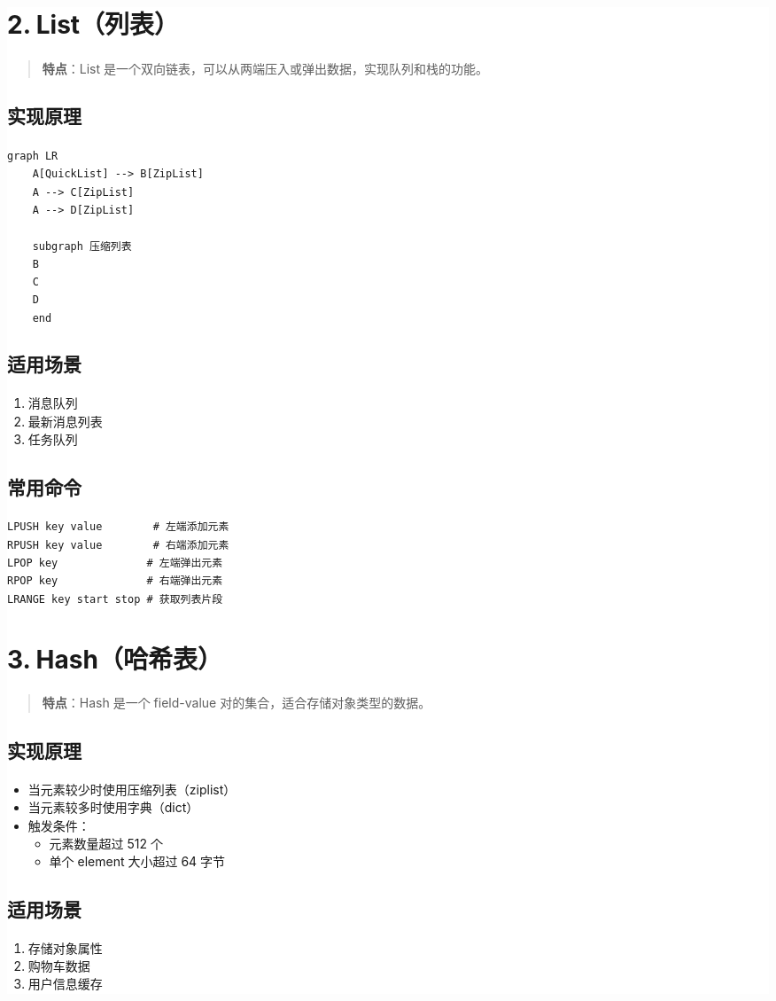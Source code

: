 # 2. List（列表）


> **特点**：List 是一个双向链表，可以从两端压入或弹出数据，实现队列和栈的功能。

## 实现原理
```mermaid
graph LR
    A[QuickList] --> B[ZipList]
    A --> C[ZipList]
    A --> D[ZipList]
    
    subgraph 压缩列表
    B
    C
    D
    end
```

## 适用场景
1. 消息队列
2. 最新消息列表
3. 任务队列

## 常用命令
```
LPUSH key value        # 左端添加元素
RPUSH key value        # 右端添加元素
LPOP key              # 左端弹出元素
RPOP key              # 右端弹出元素
LRANGE key start stop # 获取列表片段
```

# 3. Hash（哈希表）

> **特点**：Hash 是一个 field-value 对的集合，适合存储对象类型的数据。

## 实现原理
- 当元素较少时使用压缩列表（ziplist）
- 当元素较多时使用字典（dict）
- 触发条件：
  - 元素数量超过 512 个
  - 单个 element 大小超过 64 字节

## 适用场景
1. 存储对象属性
2. 购物车数据
3. 用户信息缓存
